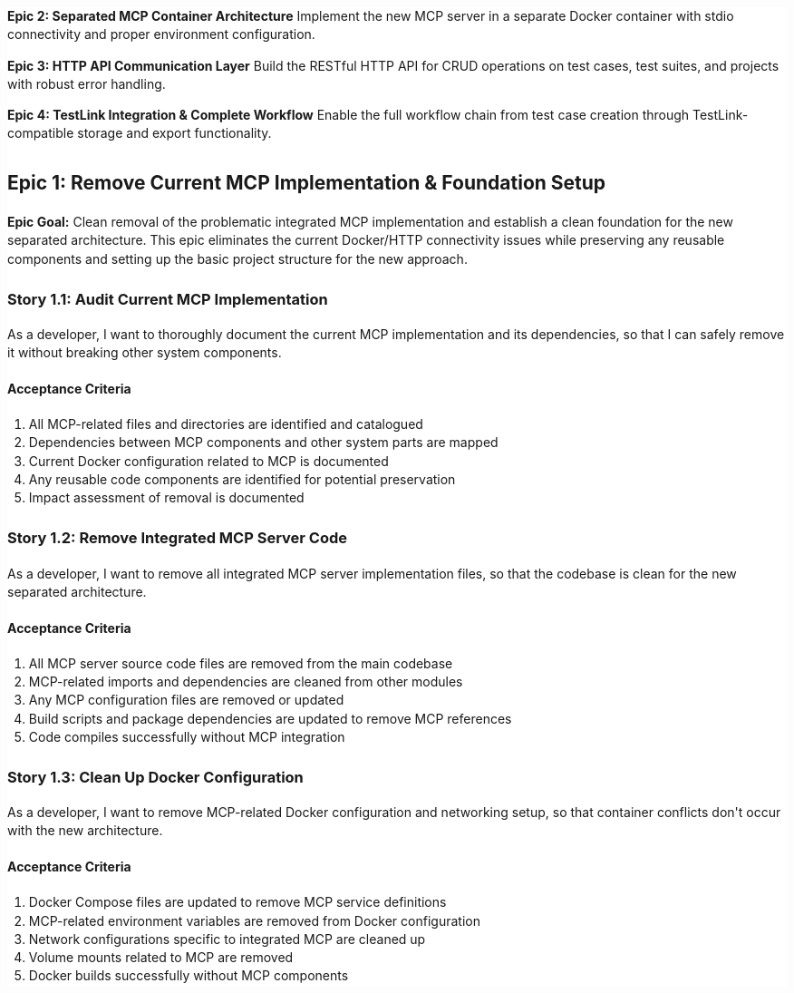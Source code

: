 **Epic 2: Separated MCP Container Architecture** 
Implement the new MCP server in a separate Docker container with stdio connectivity and proper environment configuration.

**Epic 3: HTTP API Communication Layer**
Build the RESTful HTTP API for CRUD operations on test cases, test suites, and projects with robust error handling.

**Epic 4: TestLink Integration & Complete Workflow**
Enable the full workflow chain from test case creation through TestLink-compatible storage and export functionality.

## Epic 1: Remove Current MCP Implementation & Foundation Setup

**Epic Goal:** Clean removal of the problematic integrated MCP implementation and establish a clean foundation for the new separated architecture. This epic eliminates the current Docker/HTTP connectivity issues while preserving any reusable components and setting up the basic project structure for the new approach.

### Story 1.1: Audit Current MCP Implementation
As a developer,
I want to thoroughly document the current MCP implementation and its dependencies,
so that I can safely remove it without breaking other system components.

#### Acceptance Criteria
1. All MCP-related files and directories are identified and catalogued
2. Dependencies between MCP components and other system parts are mapped
3. Current Docker configuration related to MCP is documented
4. Any reusable code components are identified for potential preservation
5. Impact assessment of removal is documented

### Story 1.2: Remove Integrated MCP Server Code
As a developer,
I want to remove all integrated MCP server implementation files,
so that the codebase is clean for the new separated architecture.

#### Acceptance Criteria
1. All MCP server source code files are removed from the main codebase
2. MCP-related imports and dependencies are cleaned from other modules
3. Any MCP configuration files are removed or updated
4. Build scripts and package dependencies are updated to remove MCP references
5. Code compiles successfully without MCP integration

### Story 1.3: Clean Up Docker Configuration
As a developer,
I want to remove MCP-related Docker configuration and networking setup,
so that container conflicts don't occur with the new architecture.

#### Acceptance Criteria
1. Docker Compose files are updated to remove MCP service definitions
2. MCP-related environment variables are removed from Docker configuration
3. Network configurations specific to integrated MCP are cleaned up
4. Volume mounts related to MCP are removed
5. Docker builds successfully without MCP components
